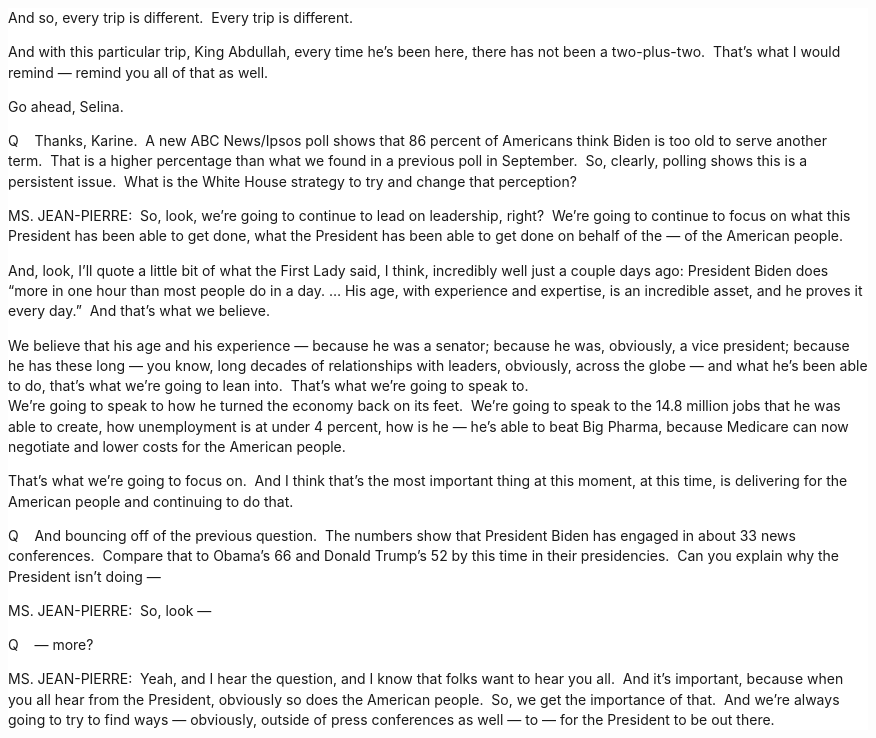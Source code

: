 And so, every trip is different.  Every trip is different.  
  
And with this particular trip, King Abdullah, every time he’s been here,
there has not been a two-plus-two.  That’s what I would remind — remind
you all of that as well.  
  
Go ahead, Selina.  
  
Q    Thanks, Karine.  A new ABC News/Ipsos poll shows that 86 percent of
Americans think Biden is too old to serve another term.  That is a
higher percentage than what we found in a previous poll in September. 
So, clearly, polling shows this is a persistent issue.  What is the
White House strategy to try and change that perception?  
  
MS. JEAN-PIERRE:  So, look, we’re going to continue to lead on
leadership, right?  We’re going to continue to focus on what this
President has been able to get done, what the President has been able to
get done on behalf of the — of the American people.   
  
And, look, I’ll quote a little bit of what the First Lady said, I think,
incredibly well just a couple days ago: President Biden does “more in
one hour than most people do in a day. … His age, with experience and
expertise, is an incredible asset, and he proves it every day.”  And
that’s what we believe.   
  
We believe that his age and his experience — because he was a senator;
because he was, obviously, a vice president; because he has these long —
you know, long decades of relationships with leaders, obviously, across
the globe — and what he’s been able to do, that’s what we’re going to
lean into.  That’s what we’re going to speak to.   
We’re going to speak to how he turned the economy back on its feet. 
We’re going to speak to the 14.8 million jobs that he was able to
create, how unemployment is at under 4 percent, how is he — he’s able to
beat Big Pharma, because Medicare can now negotiate and lower costs for
the American people.   
  
That’s what we’re going to focus on.  And I think that’s the most
important thing at this moment, at this time, is delivering for the
American people and continuing to do that.  
  
Q    And bouncing off of the previous question.  The numbers show that
President Biden has engaged in about 33 news conferences.  Compare that
to Obama’s 66 and Donald Trump’s 52 by this time in their presidencies. 
Can you explain why the President isn’t doing —  
  
MS. JEAN-PIERRE:  So, look —  
  
Q    — more?  
  
MS. JEAN-PIERRE:  Yeah, and I hear the question, and I know that folks
want to hear you all.  And it’s important, because when you all hear
from the President, obviously so does the American people.  So, we get
the importance of that.  And we’re always going to try to find ways —
obviously, outside of press conferences as well — to — for the President
to be out there.  
  